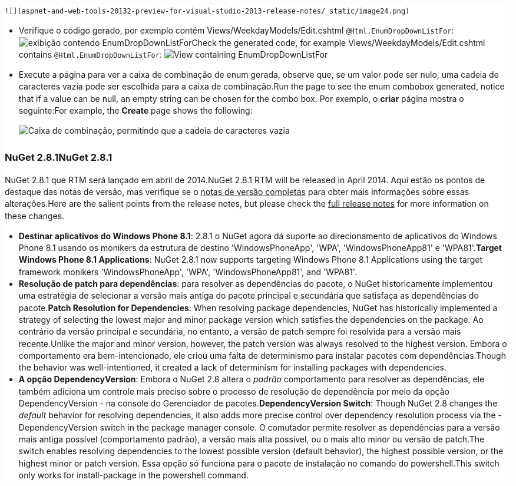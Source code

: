     ![](aspnet-and-web-tools-20132-preview-for-visual-studio-2013-release-notes/_static/image24.png)
- <span data-ttu-id="8929e-210">Verifique o código gerado, por exemplo contém Views/WeekdayModels/Edit.cshtml `@Html.EnumDropDownListFor`: ![exibição contendo EnumDropDownListFor](aspnet-and-web-tools-20132-preview-for-visual-studio-2013-release-notes/_static/image25.png)</span><span class="sxs-lookup"><span data-stu-id="8929e-210">Check the generated code, for example Views/WeekdayModels/Edit.cshtml contains `@Html.EnumDropDownListFor`: ![View containing EnumDropDownListFor](aspnet-and-web-tools-20132-preview-for-visual-studio-2013-release-notes/_static/image25.png)</span></span>
- <span data-ttu-id="8929e-211">Execute a página para ver a caixa de combinação de enum gerada, observe que, se um valor pode ser nulo, uma cadeia de caracteres vazia pode ser escolhida para a caixa de combinação.</span><span class="sxs-lookup"><span data-stu-id="8929e-211">Run the page to see the enum combobox generated, notice that if a value can be null, an empty string can be chosen for the combo box.</span></span> <span data-ttu-id="8929e-212">Por exemplo, o **criar** página mostra o seguinte:</span><span class="sxs-lookup"><span data-stu-id="8929e-212">For example, the **Create** page shows the following:</span></span>

    ![Caixa de combinação, permitindo que a cadeia de caracteres vazia](aspnet-and-web-tools-20132-preview-for-visual-studio-2013-release-notes/_static/image26.png)

<a id="nuget"></a>
### <a name="nuget-281"></a><span data-ttu-id="8929e-214">NuGet 2.8.1</span><span class="sxs-lookup"><span data-stu-id="8929e-214">NuGet 2.8.1</span></span>

<span data-ttu-id="8929e-215">NuGet 2.8.1 que RTM será lançado em abril de 2014.</span><span class="sxs-lookup"><span data-stu-id="8929e-215">NuGet 2.8.1 RTM will be released in April 2014.</span></span> <span data-ttu-id="8929e-216">Aqui estão os pontos de destaque das notas de versão, mas verifique se o [notas de versão completas](http://docs.nuget.org/docs/release-notes/nuget-2.8) para obter mais informações sobre essas alterações.</span><span class="sxs-lookup"><span data-stu-id="8929e-216">Here are the salient points from the release notes, but please check the [full release notes](http://docs.nuget.org/docs/release-notes/nuget-2.8) for more information on these changes.</span></span>

- <span data-ttu-id="8929e-217">**Destinar aplicativos do Windows Phone 8.1**: 2.8.1 o NuGet agora dá suporte ao direcionamento de aplicativos do Windows Phone 8.1 usando os monikers da estrutura de destino 'WindowsPhoneApp', 'WPA', 'WindowsPhoneApp81' e 'WPA81'.</span><span class="sxs-lookup"><span data-stu-id="8929e-217">**Target Windows Phone 8.1 Applications**: NuGet 2.8.1 now supports targeting Windows Phone 8.1 Applications using the target framework monikers 'WindowsPhoneApp', 'WPA', 'WindowsPhoneApp81', and 'WPA81'.</span></span>
- <span data-ttu-id="8929e-218">**Resolução de patch para dependências**: para resolver as dependências do pacote, o NuGet historicamente implementou uma estratégia de selecionar a versão mais antiga do pacote principal e secundária que satisfaça as dependências do pacote.</span><span class="sxs-lookup"><span data-stu-id="8929e-218">**Patch Resolution for Dependencies**: When resolving package dependencies, NuGet has historically implemented a strategy of selecting the lowest major and minor package version which satisfies the dependencies on the package.</span></span> <span data-ttu-id="8929e-219">Ao contrário da versão principal e secundária, no entanto, a versão de patch sempre foi resolvida para a versão mais recente.</span><span class="sxs-lookup"><span data-stu-id="8929e-219">Unlike the major and minor version, however, the patch version was always resolved to the highest version.</span></span> <span data-ttu-id="8929e-220">Embora o comportamento era bem-intencionado, ele criou uma falta de determinismo para instalar pacotes com dependências.</span><span class="sxs-lookup"><span data-stu-id="8929e-220">Though the behavior was well-intentioned, it created a lack of determinism for installing packages with dependencies.</span></span>
- <span data-ttu-id="8929e-221">**A opção DependencyVersion**: Embora o NuGet 2.8 altera o *padrão* comportamento para resolver as dependências, ele também adiciona um controle mais preciso sobre o processo de resolução de dependência por meio da opção DependencyVersion - na console do Gerenciador de pacotes.</span><span class="sxs-lookup"><span data-stu-id="8929e-221">**DependencyVersion Switch**: Though NuGet 2.8 changes the *default* behavior for resolving dependencies, it also adds more precise control over dependency resolution process via the -DependencyVersion switch in the package manager console.</span></span> <span data-ttu-id="8929e-222">O comutador permite resolver as dependências para a versão mais antiga possível (comportamento padrão), a versão mais alta possível, ou o mais alto minor ou versão de patch.</span><span class="sxs-lookup"><span data-stu-id="8929e-222">The switch enables resolving dependencies to the lowest possible version (default behavior), the highest possible version, or the highest minor or patch version.</span></span> <span data-ttu-id="8929e-223">Essa opção só funciona para o pacote de instalação no comando do powershell.</span><span class="sxs-lookup"><span data-stu-id="8929e-223">This switch only works for install-package in the powershell command.</span></span>
